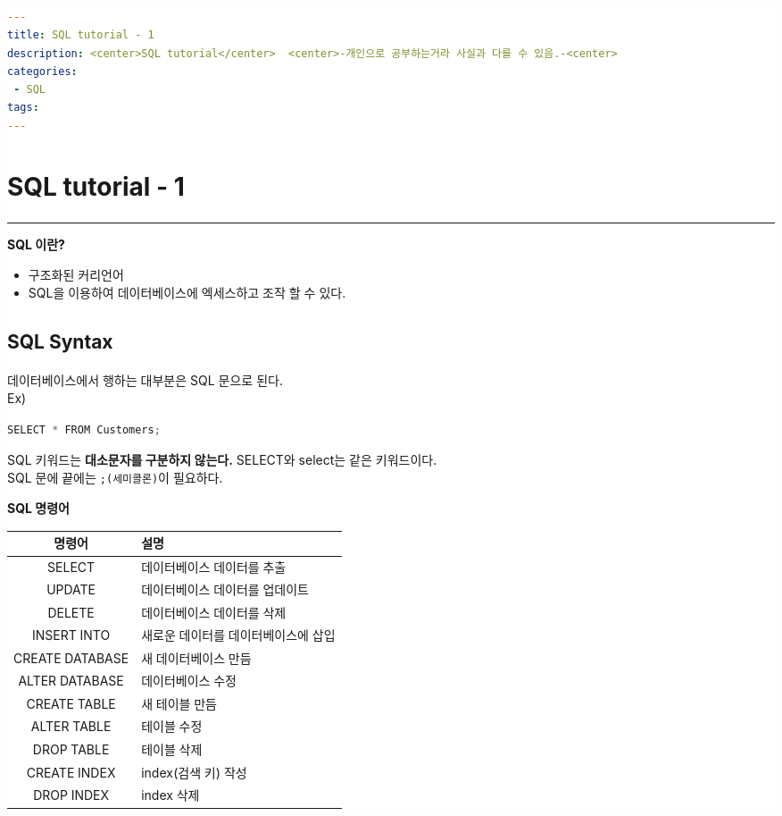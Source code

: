```yaml
---
title: SQL tutorial - 1
description: <center>SQL tutorial</center>  <center>-개인으로 공부하는거라 사실과 다를 수 있음.-<center>
categories:
 - SQL
tags:
---
```


# SQL tutorial - 1
---
**SQL 이란?**

* 구조화된 커리언어
* SQL을 이용하여 데이터베이스에 엑세스하고 조작 할 수 있다.

## SQL Syntax

데이터베이스에서 행하는 대부분은 SQL 문으로 된다.  
Ex)

```python
SELECT * FROM Customers;
```

SQL 키워드는 **대소문자를 구분하지 않는다.** SELECT와 select는 같은 키워드이다.  
SQL 문에 끝에는 `;(세미콜론)`이 필요하다.

**SQL 명령어**

| 명령어 | 설명 |
|:----:|:----|
| SELECT | 데이터베이스 데이터를 추출 |
| UPDATE | 데이터베이스 데이터를 업데이트 |
| DELETE | 데이터베이스 데이터를 삭제 |
| INSERT INTO | 새로운 데이터를 데이터베이스에 삽입 |
| CREATE DATABASE | 새 데이터베이스 만듬 |
| ALTER DATABASE | 데이터베이스 수정 |
| CREATE TABLE | 새 테이블 만듬 |
| ALTER TABLE | 테이블 수정 |
| DROP TABLE | 테이블 삭제 |
| CREATE INDEX | index(검색 키) 작성 |
| DROP INDEX | index 삭제 |
